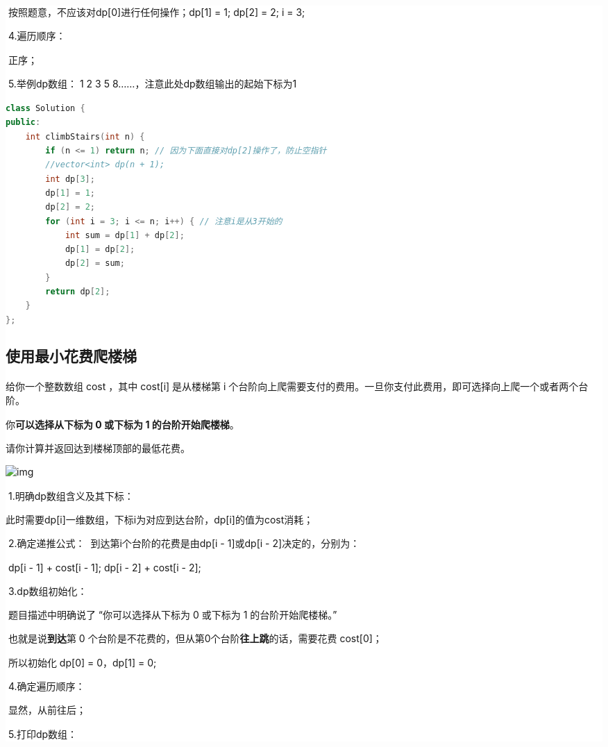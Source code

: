 ​	按照题意，不应该对dp[0]进行任何操作；dp[1] = 1; dp[2] = 2; i = 3;

​	4.遍历顺序：

​	正序；

​	5.举例dp数组： 1 2 3 5 8……，注意此处dp数组输出的起始下标为1

```cpp
class Solution {
public:
    int climbStairs(int n) {
        if (n <= 1) return n; // 因为下面直接对dp[2]操作了，防止空指针
        //vector<int> dp(n + 1);
        int dp[3];
        dp[1] = 1;
        dp[2] = 2;
        for (int i = 3; i <= n; i++) { // 注意i是从3开始的
            int sum = dp[1] + dp[2];
            dp[1] = dp[2];
            dp[2] = sum;
        }
        return dp[2];
    }
};
```

## 使用最小花费爬楼梯

给你一个整数数组 cost ，其中 cost[i] 是从楼梯第 i 个台阶向上爬需要支付的费用。一旦你支付此费用，即可选择向上爬一个或者两个台阶。

你**可以选择从下标为 0 或下标为 1 的台阶开始爬楼梯**。

请你计算并返回达到楼梯顶部的最低花费。

![img](https://gitee.com/salinoia/image/raw/master/20221031170131.png)

​	1.明确dp数组含义及其下标：

​	此时需要dp[i]一维数组，下标i为对应到达台阶，dp[i]的值为cost消耗；

​	2.确定递推公式：
​	到达第i个台阶的花费是由dp[i - 1]或dp[i - 2]决定的，分别为：

​	dp[i - 1] + cost[i - 1];	dp[i - 2] + cost[i - 2];

​	3.dp数组初始化：

​	题目描述中明确说了 “你可以选择从下标为 0 或下标为 1 的台阶开始爬楼梯。” 

​	也就是说**到达**第 0 个台阶是不花费的，但从第0个台阶**往上跳**的话，需要花费 cost[0]；

​	所以初始化 dp[0] = 0，dp[1] = 0;

​	4.确定遍历顺序：

​	显然，从前往后；

​	5.打印dp数组：
